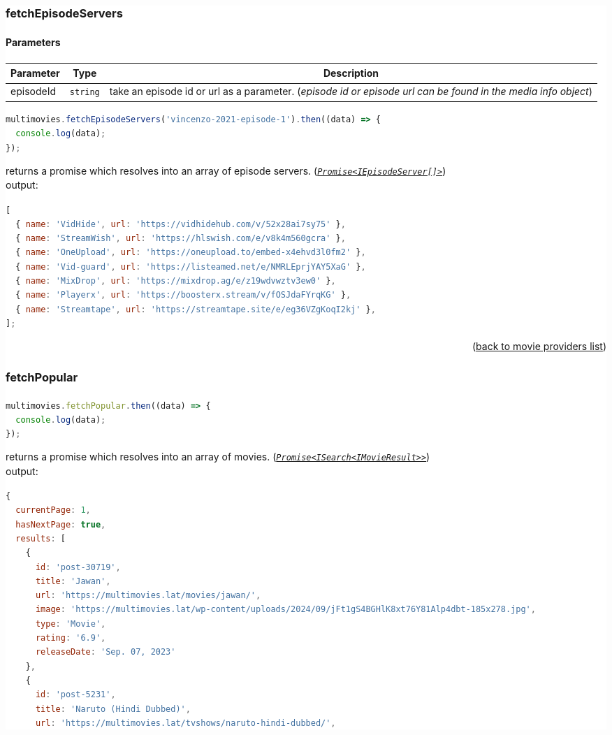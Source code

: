 ```js
```

### fetchEpisodeServers

<h4>Parameters</h4>

| Parameter | Type     | Description                                                                                                   |
| --------- | -------- | ------------------------------------------------------------------------------------------------------------- |
| episodeId | `string` | take an episode id or url as a parameter. (_episode id or episode url can be found in the media info object_) |

```ts
multimovies.fetchEpisodeServers('vincenzo-2021-episode-1').then((data) => {
  console.log(data);
});
```

returns a promise which resolves into an array of episode servers. (_[`Promise<IEpisodeServer[]>`](https://github.com/consumet/extensions/blob/master/src/models/types.ts#L115-L118)_)\
output:

```js
[
  { name: 'VidHide', url: 'https://vidhidehub.com/v/52x28ai7sy75' },
  { name: 'StreamWish', url: 'https://hlswish.com/e/v8k4m560gcra' },
  { name: 'OneUpload', url: 'https://oneupload.to/embed-x4ehvd3l0fm2' },
  { name: 'Vid-guard', url: 'https://listeamed.net/e/NMRLEprjYAY5XaG' },
  { name: 'MixDrop', url: 'https://mixdrop.ag/e/z19wdvwztv3ew0' },
  { name: 'Playerx', url: 'https://boosterx.stream/v/fOSJdaFYrqKG' },
  { name: 'Streamtape', url: 'https://streamtape.site/e/eg36VZgKoqI2kj' },
];
```

<p align="end">(<a href="https://github.com/consumet/extensions/blob/master/docs/guides/movies.md#">back to movie providers list</a>)</p>

### fetchPopular

```ts
multimovies.fetchPopular.then((data) => {
  console.log(data);
});
```

returns a promise which resolves into an array of movies. (_[`Promise<ISearch<IMovieResult>>`](https://github.com/consumet/extensions/blob/master/src/models/types.ts#L328-L336)_)\
output:

```js
{
  currentPage: 1,
  hasNextPage: true,
  results: [
    {
      id: 'post-30719',
      title: 'Jawan',
      url: 'https://multimovies.lat/movies/jawan/',
      image: 'https://multimovies.lat/wp-content/uploads/2024/09/jFt1gS4BGHlK8xt76Y81Alp4dbt-185x278.jpg',
      type: 'Movie',
      rating: '6.9',
      releaseDate: 'Sep. 07, 2023'
    },
    {
      id: 'post-5231',
      title: 'Naruto (Hindi Dubbed)',
      url: 'https://multimovies.lat/tvshows/naruto-hindi-dubbed/',
```